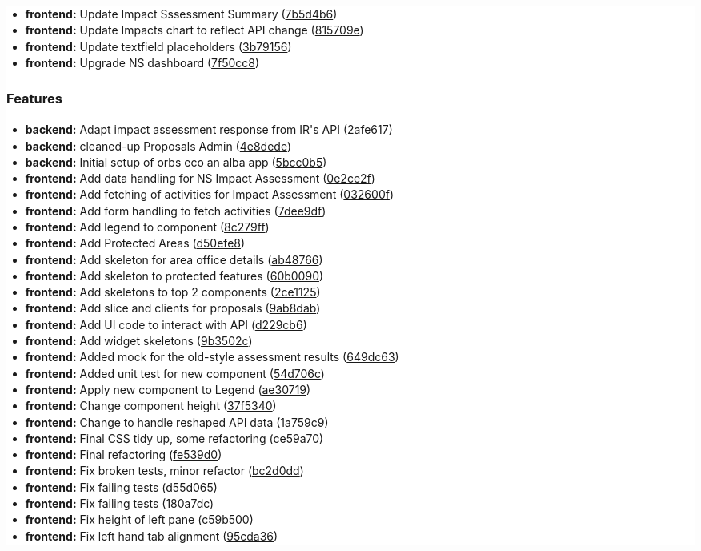* **frontend:** Update Impact Sssessment Summary ([7b5d4b6](https://github.com/astrosat/orbis/commit/7b5d4b604ddf014eafc0cf1919fb6f3515ac0dcd))
* **frontend:** Update Impacts chart to reflect API change ([815709e](https://github.com/astrosat/orbis/commit/815709ea33d18a485d6869a56ae8202a59fc3766))
* **frontend:** Update textfield placeholders ([3b79156](https://github.com/astrosat/orbis/commit/3b7915636a0b8f5e783304e9927e6c93c91e36a1))
* **frontend:** Upgrade NS dashboard ([7f50cc8](https://github.com/astrosat/orbis/commit/7f50cc83932daec0ed5f6f430c849cc7df8b7212))


### Features

* **backend:** Adapt impact assessment response from IR's API ([2afe617](https://github.com/astrosat/orbis/commit/2afe617b313132c25b9fdc9aa290ea2b8ecfc84f))
* **backend:** cleaned-up Proposals Admin ([4e8dede](https://github.com/astrosat/orbis/commit/4e8dede84f8379f7d0529c49bb79ff758811a140))
* **backend:** Initial setup of orbs eco an alba app ([5bcc0b5](https://github.com/astrosat/orbis/commit/5bcc0b52483a8881ed602e8ca5e3b9a53bc4fb93))
* **frontend:** Add data handling for NS Impact Assessment ([0e2ce2f](https://github.com/astrosat/orbis/commit/0e2ce2fea66fa95a46af70e4bb3b76f83374113a))
* **frontend:** Add fetching of activities for Impact Assessment ([032600f](https://github.com/astrosat/orbis/commit/032600f8b1e6431629bea60781a94749049ef463))
* **frontend:** Add form handling to fetch activities ([7dee9df](https://github.com/astrosat/orbis/commit/7dee9dfa521393bdfdb284be294bada9c001597a))
* **frontend:** Add legend to component ([8c279ff](https://github.com/astrosat/orbis/commit/8c279ff46be16514651f6e2a73fc38fce9203912))
* **frontend:** Add Protected Areas ([d50efe8](https://github.com/astrosat/orbis/commit/d50efe8baf9cdfa2e841935fe9c26cad863dd797))
* **frontend:** Add skeleton for area office details ([ab48766](https://github.com/astrosat/orbis/commit/ab48766b12d7c6d7586f3b868fe22ad71a964e59))
* **frontend:** Add skeleton to protected features ([60b0090](https://github.com/astrosat/orbis/commit/60b0090aaee691ee9aa0cf24f7eecb396beecc80))
* **frontend:** Add skeletons to top 2 components ([2ce1125](https://github.com/astrosat/orbis/commit/2ce11252048e154763732894772f2e3409752d5b))
* **frontend:** Add slice and clients for proposals ([9ab8dab](https://github.com/astrosat/orbis/commit/9ab8dabd500cc9653ecdef93a0c0d254ad2c2fc9))
* **frontend:** Add UI code to interact with API ([d229cb6](https://github.com/astrosat/orbis/commit/d229cb6638941a4523cf094d5d1b4c22adf1f1ad))
* **frontend:** Add widget skeletons ([9b3502c](https://github.com/astrosat/orbis/commit/9b3502cdb4eee7aa906cdfc176817e604ce96efc))
* **frontend:** Added mock for the old-style assessment results ([649dc63](https://github.com/astrosat/orbis/commit/649dc6309fcefa8a62878788352c2f9311a3e91e))
* **frontend:** Added unit test for new component ([54d706c](https://github.com/astrosat/orbis/commit/54d706c80bf4ecf5f22f85d56d37dea88c483863))
* **frontend:** Apply new component to Legend ([ae30719](https://github.com/astrosat/orbis/commit/ae3071945eed9edd552e573d596654b86771e5c5))
* **frontend:** Change component height ([37f5340](https://github.com/astrosat/orbis/commit/37f53407be4704326da3945224576a34851c631a))
* **frontend:** Change to handle reshaped API data ([1a759c9](https://github.com/astrosat/orbis/commit/1a759c9bf7cd72b19e09455a9c4cb17ea748c3f0))
* **frontend:** Final CSS tidy up, some refactoring ([ce59a70](https://github.com/astrosat/orbis/commit/ce59a705c219c5b9ee1331fe82e7d2979099cfe7))
* **frontend:** Final refactoring ([fe539d0](https://github.com/astrosat/orbis/commit/fe539d071710375a647e536c584f4c27797ae71a))
* **frontend:** Fix broken tests, minor refactor ([bc2d0dd](https://github.com/astrosat/orbis/commit/bc2d0dd3e5c7531a47929d0610e308f559b4ba38))
* **frontend:** Fix failing tests ([d55d065](https://github.com/astrosat/orbis/commit/d55d0658e2791bbec2f48a64afbbf5392231fec1))
* **frontend:** Fix failing tests ([180a7dc](https://github.com/astrosat/orbis/commit/180a7dc87ba01b4513d95132740135ee35745420))
* **frontend:** Fix height of left pane ([c59b500](https://github.com/astrosat/orbis/commit/c59b500b14ecc7b1936cf90d1106f0eb805c7b69))
* **frontend:** Fix left hand tab alignment ([95cda36](https://github.com/astrosat/orbis/commit/95cda36bff41832ff58d814bbd583feef368eacd))